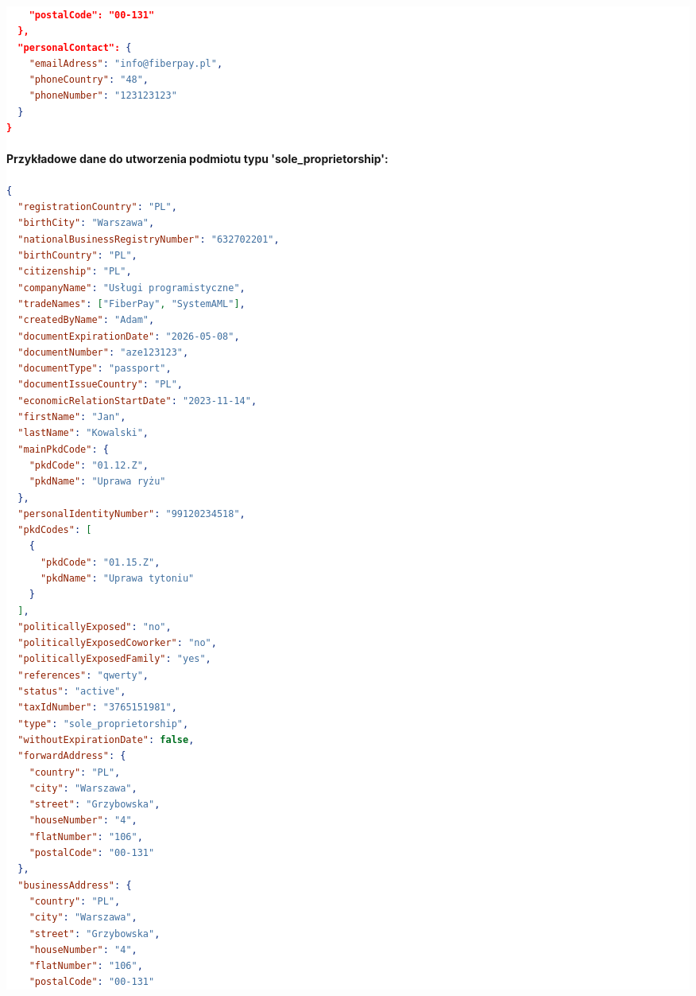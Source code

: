 ```json
    "postalCode": "00-131"
  },
  "personalContact": {
    "emailAdress": "info@fiberpay.pl",
    "phoneCountry": "48",
    "phoneNumber": "123123123"
  }
}
```

#### Przykładowe dane do utworzenia podmiotu typu 'sole_proprietorship':

```json
{
  "registrationCountry": "PL",
  "birthCity": "Warszawa",
  "nationalBusinessRegistryNumber": "632702201",
  "birthCountry": "PL",
  "citizenship": "PL",
  "companyName": "Usługi programistyczne",
  "tradeNames": ["FiberPay", "SystemAML"],
  "createdByName": "Adam",
  "documentExpirationDate": "2026-05-08",
  "documentNumber": "aze123123",
  "documentType": "passport",
  "documentIssueCountry": "PL",
  "economicRelationStartDate": "2023-11-14",
  "firstName": "Jan",
  "lastName": "Kowalski",
  "mainPkdCode": {
    "pkdCode": "01.12.Z",
    "pkdName": "Uprawa ryżu"
  },
  "personalIdentityNumber": "99120234518",
  "pkdCodes": [
    {
      "pkdCode": "01.15.Z",
      "pkdName": "Uprawa tytoniu"
    }
  ],
  "politicallyExposed": "no",
  "politicallyExposedCoworker": "no",
  "politicallyExposedFamily": "yes",
  "references": "qwerty",
  "status": "active",
  "taxIdNumber": "3765151981",
  "type": "sole_proprietorship",
  "withoutExpirationDate": false,
  "forwardAddress": {
    "country": "PL",
    "city": "Warszawa",
    "street": "Grzybowska",
    "houseNumber": "4",
    "flatNumber": "106",
    "postalCode": "00-131"
  },
  "businessAddress": {
    "country": "PL",
    "city": "Warszawa",
    "street": "Grzybowska",
    "houseNumber": "4",
    "flatNumber": "106",
    "postalCode": "00-131"
```